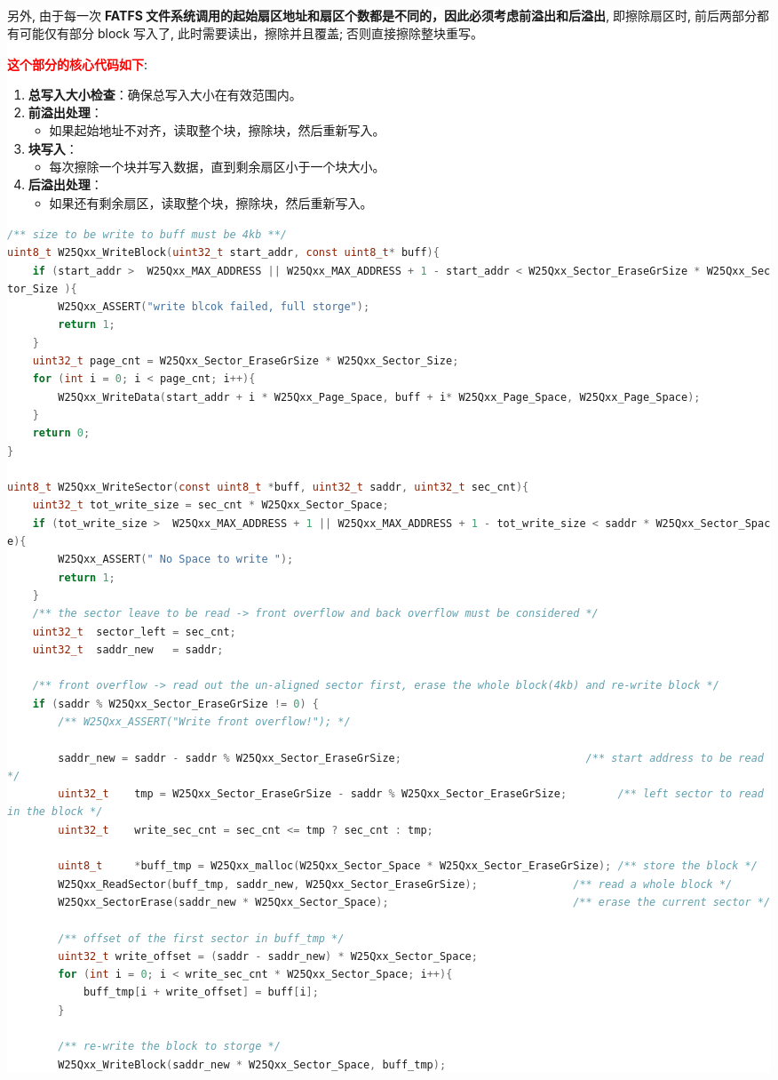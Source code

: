 另外, 由于每一次 **FATFS 文件系统调用的起始扇区地址和扇区个数都是不同的，因此必须考虑前溢出和后溢出**, 即擦除扇区时, 前后两部分都有可能仅有部分 block 写入了, 此时需要读出，擦除并且覆盖; 否则直接擦除整块重写。

<b><mark style="background: transparent; color: red">这个部分的核心代码如下</mark></b>: 
1. **总写入大小检查**：确保总写入大小在有效范围内。
2. **前溢出处理**：
    - 如果起始地址不对齐，读取整个块，擦除块，然后重新写入。
3. **块写入**：
    - 每次擦除一个块并写入数据，直到剩余扇区小于一个块大小。
4. **后溢出处理**：
    - 如果还有剩余扇区，读取整个块，擦除块，然后重新写入。
```c
/** size to be write to buff must be 4kb **/
uint8_t W25Qxx_WriteBlock(uint32_t start_addr, const uint8_t* buff){
    if (start_addr >  W25Qxx_MAX_ADDRESS || W25Qxx_MAX_ADDRESS + 1 - start_addr < W25Qxx_Sector_EraseGrSize * W25Qxx_Sector_Size ){
        W25Qxx_ASSERT("write blcok failed, full storge");
        return 1;
    }
    uint32_t page_cnt = W25Qxx_Sector_EraseGrSize * W25Qxx_Sector_Size;
    for (int i = 0; i < page_cnt; i++){
        W25Qxx_WriteData(start_addr + i * W25Qxx_Page_Space, buff + i* W25Qxx_Page_Space, W25Qxx_Page_Space);
    }
    return 0;
}

uint8_t W25Qxx_WriteSector(const uint8_t *buff, uint32_t saddr, uint32_t sec_cnt){
    uint32_t tot_write_size = sec_cnt * W25Qxx_Sector_Space;
    if (tot_write_size >  W25Qxx_MAX_ADDRESS + 1 || W25Qxx_MAX_ADDRESS + 1 - tot_write_size < saddr * W25Qxx_Sector_Space){
        W25Qxx_ASSERT(" No Space to write ");
        return 1;
    }
    /** the sector leave to be read -> front overflow and back overflow must be considered */
    uint32_t  sector_left = sec_cnt;
    uint32_t  saddr_new   = saddr;
    
    /** front overflow -> read out the un-aligned sector first, erase the whole block(4kb) and re-write block */
    if (saddr % W25Qxx_Sector_EraseGrSize != 0) {
        /** W25Qxx_ASSERT("Write front overflow!"); */

        saddr_new = saddr - saddr % W25Qxx_Sector_EraseGrSize;                             /** start address to be read */
        uint32_t    tmp = W25Qxx_Sector_EraseGrSize - saddr % W25Qxx_Sector_EraseGrSize;        /** left sector to read in the block */
        uint32_t    write_sec_cnt = sec_cnt <= tmp ? sec_cnt : tmp;
        
        uint8_t     *buff_tmp = W25Qxx_malloc(W25Qxx_Sector_Space * W25Qxx_Sector_EraseGrSize); /** store the block */
        W25Qxx_ReadSector(buff_tmp, saddr_new, W25Qxx_Sector_EraseGrSize);               /** read a whole block */
        W25Qxx_SectorErase(saddr_new * W25Qxx_Sector_Space);                             /** erase the current sector */
        
        /** offset of the first sector in buff_tmp */
        uint32_t write_offset = (saddr - saddr_new) * W25Qxx_Sector_Space;
        for (int i = 0; i < write_sec_cnt * W25Qxx_Sector_Space; i++){
            buff_tmp[i + write_offset] = buff[i];
        }
        
        /** re-write the block to storge */
        W25Qxx_WriteBlock(saddr_new * W25Qxx_Sector_Space, buff_tmp);
```